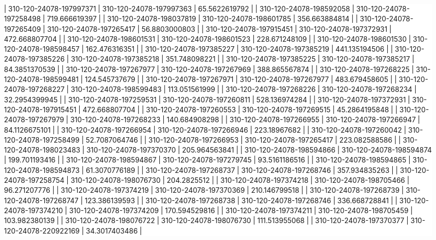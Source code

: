 | 310-120-24078-197997371 | 310-120-24078-197997363 | 65.5622619792 |
| 310-120-24078-198592058 | 310-120-24078-197258498 | 719.666619397 |
| 310-120-24078-198037819 | 310-120-24078-198601785 | 356.663884814 |
| 310-120-24078-197265409 | 310-120-24078-197265417 | 56.8803000803 |
| 310-120-24078-197915451 | 310-120-24078-197372931 | 472.668807704 |
| 310-120-24078-198601531 | 310-120-24078-198601523 | 228.671248109 |
| 310-120-24078-198601530 | 310-120-24078-198598457 | 162.476316351 |
| 310-120-24078-197385227 | 310-120-24078-197385219 | 441.135194506 |
| 310-120-24078-197385226 | 310-120-24078-197385218 | 351.748098221 |
| 310-120-24078-197385225 | 310-120-24078-197385217 | 84.3851370539 |
| 310-120-24078-197267977 | 310-120-24078-197267969 | 388.865567874 |
| 310-120-24078-197268225 | 310-120-24078-198599481 | 124.545737679 |
| 310-120-24078-197267971 | 310-120-24078-197267977 | 483.679458605 |
| 310-120-24078-197268227 | 310-120-24078-198599483 | 113.051561999 |
| 310-120-24078-197268226 | 310-120-24078-197268234 | 32.2954399945 |
| 310-120-24078-197259531 | 310-120-24078-197260811 | 528.136974284 |
| 310-120-24078-197372931 | 310-120-24078-197915451 | 472.668807704 |
| 310-120-24078-197260553 | 310-120-24078-197269515 | 45.2864195848 |
| 310-120-24078-197267979 | 310-120-24078-197268233 | 140.684908298 |
| 310-120-24078-197266955 | 310-120-24078-197266947 | 84.1126675101 |
| 310-120-24078-197266954 | 310-120-24078-197266946 | 223.18967682 |
| 310-120-24078-197260042 | 310-120-24078-197258499 | 52.7087064746 |
| 310-120-24078-197266953 | 310-120-24078-197265417 | 223.082588586 |
| 310-120-24078-198023483 | 310-120-24078-197370370 | 205.964563841 |
| 310-120-24078-198594866 | 310-120-24078-198594874 | 199.701193416 |
| 310-120-24078-198594867 | 310-120-24078-197279745 | 93.5161186516 |
| 310-120-24078-198594865 | 310-120-24078-198594873 | 61.3070776189 |
| 310-120-24078-197268737 | 310-120-24078-197268746 | 357.934835263 |
| 310-120-24078-197258754 | 310-120-24078-198076730 | 204.2825512 |
| 310-120-24078-197374218 | 310-120-24078-198705466 | 96.271207776 |
| 310-120-24078-197374219 | 310-120-24078-197370369 | 210.146799518 |
| 310-120-24078-197268739 | 310-120-24078-197268747 | 123.386139593 |
| 310-120-24078-197268738 | 310-120-24078-197268746 | 336.668728841 |
| 310-120-24078-197374210 | 310-120-24078-197374209 | 170.594529816 |
| 310-120-24078-197374211 | 310-120-24078-198705459 | 103.982380139 |
| 310-120-24078-198076722 | 310-120-24078-198076730 | 111.513955068 |
| 310-120-24078-197370377 | 310-120-24078-220922169 | 34.3017403486 |